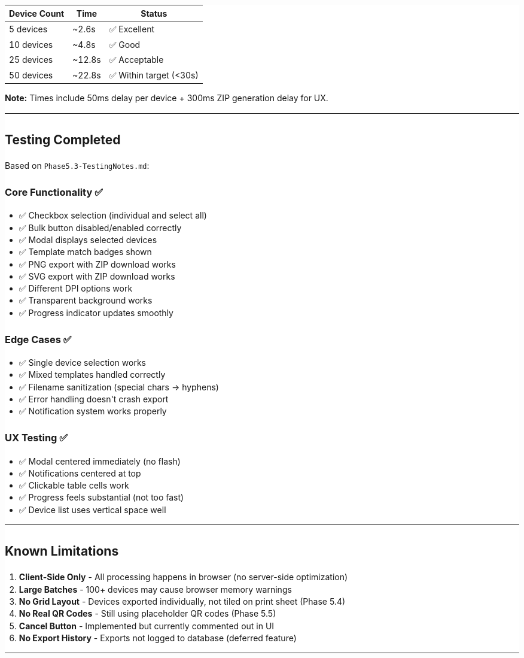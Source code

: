 | Device Count | Time | Status |
|--------------|------|--------|
| 5 devices    | ~2.6s | ✅ Excellent |
| 10 devices   | ~4.8s | ✅ Good |
| 25 devices   | ~12.8s | ✅ Acceptable |
| 50 devices   | ~22.8s | ✅ Within target (<30s) |

**Note:** Times include 50ms delay per device + 300ms ZIP generation delay for UX.

---

## Testing Completed

Based on `Phase5.3-TestingNotes.md`:

### Core Functionality ✅
- ✅ Checkbox selection (individual and select all)
- ✅ Bulk button disabled/enabled correctly
- ✅ Modal displays selected devices
- ✅ Template match badges shown
- ✅ PNG export with ZIP download works
- ✅ SVG export with ZIP download works
- ✅ Different DPI options work
- ✅ Transparent background works
- ✅ Progress indicator updates smoothly

### Edge Cases ✅
- ✅ Single device selection works
- ✅ Mixed templates handled correctly
- ✅ Filename sanitization (special chars → hyphens)
- ✅ Error handling doesn't crash export
- ✅ Notification system works properly

### UX Testing ✅
- ✅ Modal centered immediately (no flash)
- ✅ Notifications centered at top
- ✅ Clickable table cells work
- ✅ Progress feels substantial (not too fast)
- ✅ Device list uses vertical space well

---

## Known Limitations

1. **Client-Side Only** - All processing happens in browser (no server-side optimization)
2. **Large Batches** - 100+ devices may cause browser memory warnings
3. **No Grid Layout** - Devices exported individually, not tiled on print sheet (Phase 5.4)
4. **No Real QR Codes** - Still using placeholder QR codes (Phase 5.5)
5. **Cancel Button** - Implemented but currently commented out in UI
6. **No Export History** - Exports not logged to database (deferred feature)

---